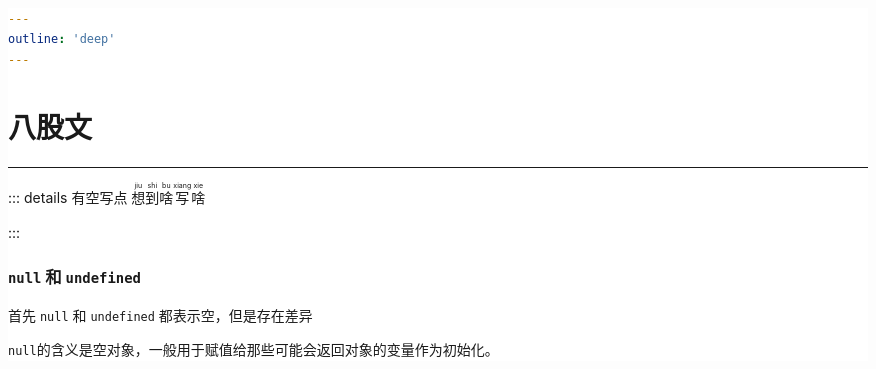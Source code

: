 ```yaml
---
outline: 'deep'
---
```


# 八股文<Badge type="tip" text="ChatGDP" />

---

::: details 有空写点
<ruby>
    <span>想</span>
    <rp>(</rp>
    <rt> jiu </rt>
    <rp>)</rp>
</ruby>
<ruby>
    <span>到</span>
    <rp>(</rp>
    <rt> shi </rt>
    <rp>)</rp>
</ruby>
<ruby>
    <span>啥</span>
    <rp>(</rp>
    <rt> bu </rt>
    <rp>)</rp>
</ruby>
<ruby>
    <span>写</span>
    <rp>(</rp>
    <rt> xiang </rt>
    <rp>)</rp>
</ruby>
<ruby>
    <span>啥</span>
    <rp>(</rp>
    <rt> xie </rt>
    <rp>)</rp>
</ruby>

:::





### `null` 和 `undefined`

首先 `null` 和 `undefined` 都表示空，但是存在差异

`null`的含义是空对象，一般用于赋值给那些可能会返回对象的变量作为初始化。
